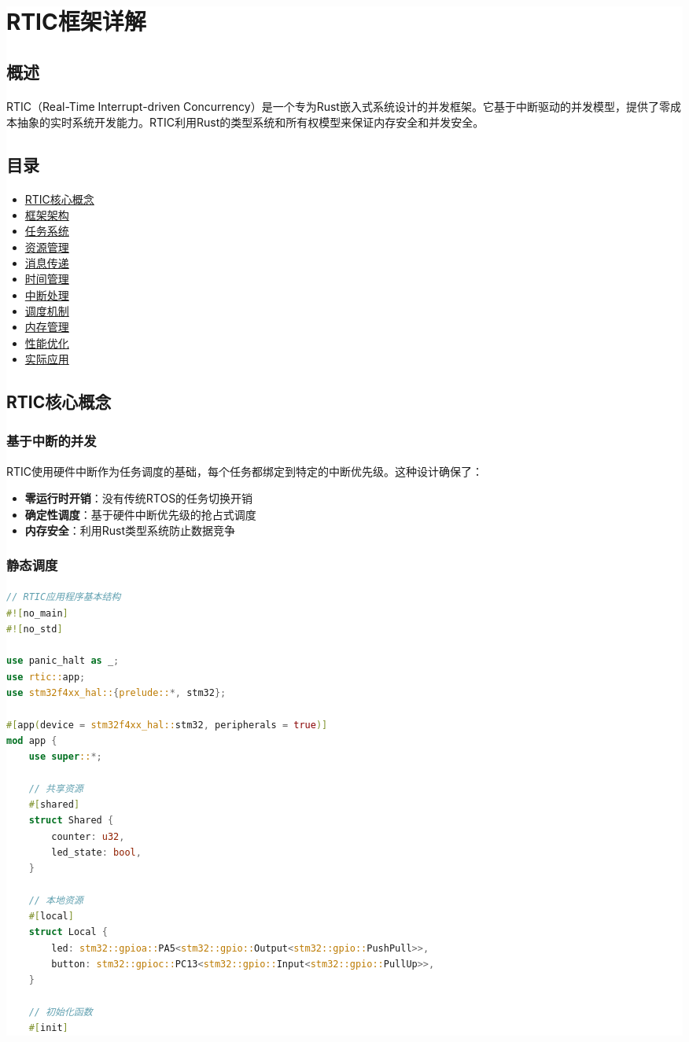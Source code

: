 # RTIC框架详解

## 概述

RTIC（Real-Time Interrupt-driven Concurrency）是一个专为Rust嵌入式系统设计的并发框架。它基于中断驱动的并发模型，提供了零成本抽象的实时系统开发能力。RTIC利用Rust的类型系统和所有权模型来保证内存安全和并发安全。

## 目录

- [RTIC核心概念](#rtic核心概念)
- [框架架构](#框架架构)
- [任务系统](#任务系统)
- [资源管理](#资源管理)
- [消息传递](#消息传递)
- [时间管理](#时间管理)
- [中断处理](#中断处理)
- [调度机制](#调度机制)
- [内存管理](#内存管理)
- [性能优化](#性能优化)
- [实际应用](#实际应用)

## RTIC核心概念

### 基于中断的并发

RTIC使用硬件中断作为任务调度的基础，每个任务都绑定到特定的中断优先级。这种设计确保了：

- **零运行时开销**：没有传统RTOS的任务切换开销
- **确定性调度**：基于硬件中断优先级的抢占式调度
- **内存安全**：利用Rust类型系统防止数据竞争

### 静态调度

```rust
// RTIC应用程序基本结构
#![no_main]
#![no_std]

use panic_halt as _;
use rtic::app;
use stm32f4xx_hal::{prelude::*, stm32};

#[app(device = stm32f4xx_hal::stm32, peripherals = true)]
mod app {
    use super::*;
    
    // 共享资源
    #[shared]
    struct Shared {
        counter: u32,
        led_state: bool,
    }
    
    // 本地资源
    #[local]
    struct Local {
        led: stm32::gpioa::PA5<stm32::gpio::Output<stm32::gpio::PushPull>>,
        button: stm32::gpioc::PC13<stm32::gpio::Input<stm32::gpio::PullUp>>,
    }
    
    // 初始化函数
    #[init]
```